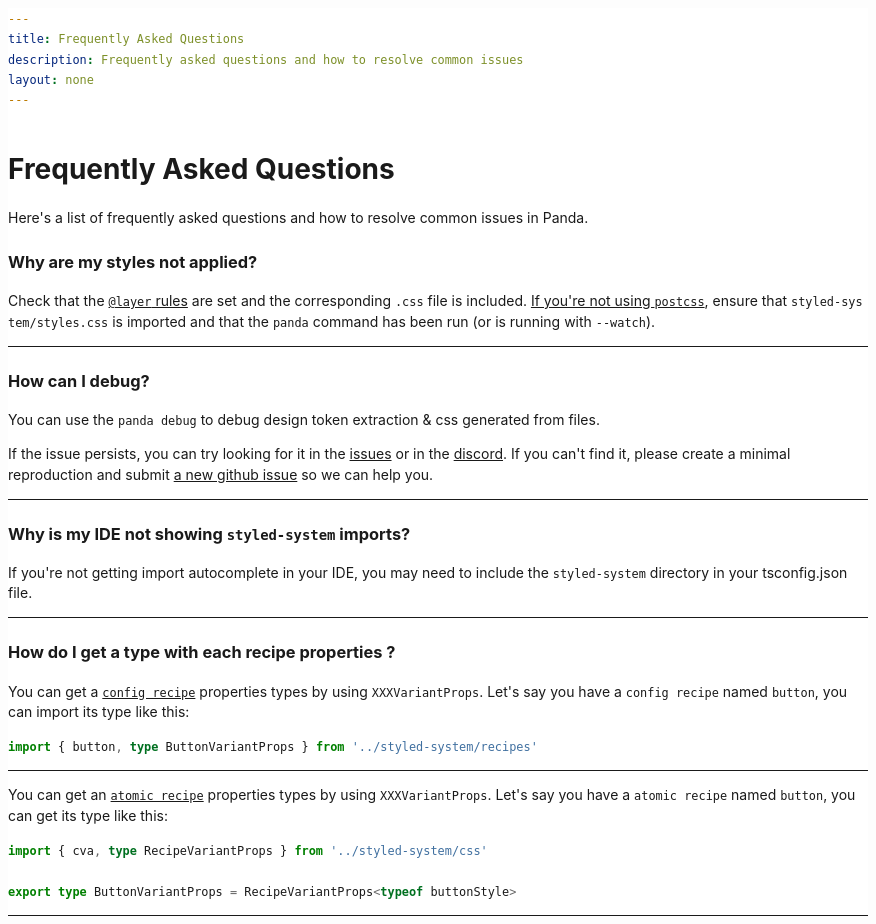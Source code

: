 ```yaml
---
title: Frequently Asked Questions
description: Frequently asked questions and how to resolve common issues
layout: none
---
```


# Frequently Asked Questions

Here's a list of frequently asked questions and how to resolve common issues in Panda.

### Why are my styles not applied?

Check that the [`@layer` rules](/concepts/cascade-layers#layer-css) are set and the corresponding `.css` file is included. [If you're not using `postcss`](/docs/installation/cli), ensure that `styled-system/styles.css` is imported and that the `panda` command has been run (or is running with `--watch`).

---

### How can I debug?

You can use the `panda debug` to debug design token extraction & css generated from files.

If the issue persists, you can try looking for it in the [issues](https://github.com/chakra-ui/panda/issues) or in the [discord](https://discord.gg/VQrkpsgSx7). If you can't find it, please create a minimal reproduction and submit [a new github issue](https://github.com/chakra-ui/panda/issues/new/choose) so we can help you.

---

### Why is my IDE not showing `styled-system` imports?

If you're not getting import autocomplete in your IDE, you may need to include the `styled-system` directory in your tsconfig.json file.

---

### How do I get a type with each recipe properties ?

You can get a [`config recipe`](/concepts/recipes#config-recipe) properties types by using `XXXVariantProps`. Let's say you have a `config recipe` named `button`, you can import its type like this:

```ts
import { button, type ButtonVariantProps } from '../styled-system/recipes'
```

---

You can get an [`atomic recipe`](/concepts/recipes#atomic-recipe) properties types by using `XXXVariantProps`. Let's say you have a `atomic recipe` named `button`, you can get its type like this:

```ts
import { cva, type RecipeVariantProps } from '../styled-system/css'

export type ButtonVariantProps = RecipeVariantProps<typeof buttonStyle>
```

---